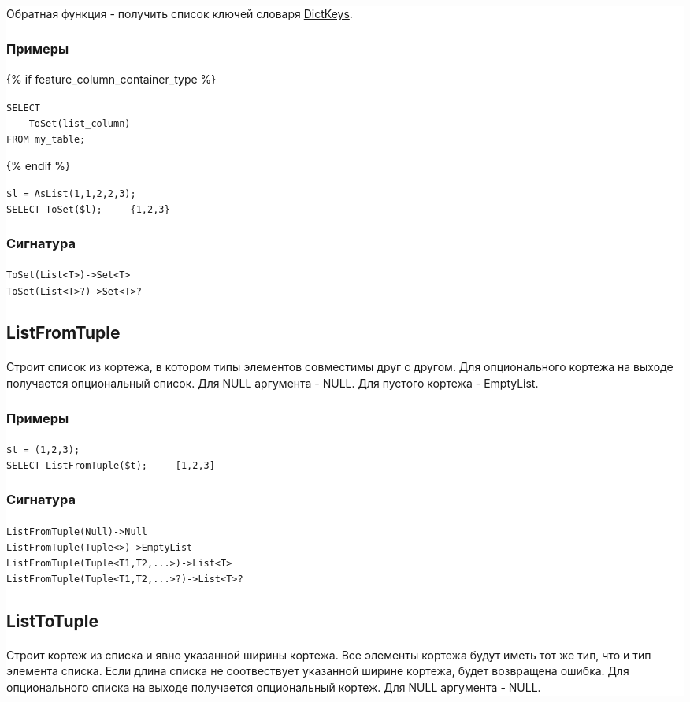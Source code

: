 Обратная функция - получить список ключей словаря [DictKeys](../dict.md#dictkeys).

### Примеры

{% if feature_column_container_type %}

```yql
SELECT
    ToSet(list_column)
FROM my_table;
```

{% endif %}

```yql
$l = AsList(1,1,2,2,3);
SELECT ToSet($l);  -- {1,2,3}
```

### Сигнатура

```yql
ToSet(List<T>)->Set<T>
ToSet(List<T>?)->Set<T>?
```

## ListFromTuple

Строит список из кортежа, в котором типы элементов совместимы друг с другом. Для опционального кортежа на выходе получается опциональный список. Для NULL аргумента - NULL. Для пустого кортежа - EmptyList.

### Примеры

```yql
$t = (1,2,3);
SELECT ListFromTuple($t);  -- [1,2,3]
```

### Сигнатура

```yql
ListFromTuple(Null)->Null
ListFromTuple(Tuple<>)->EmptyList
ListFromTuple(Tuple<T1,T2,...>)->List<T>
ListFromTuple(Tuple<T1,T2,...>?)->List<T>?
```

## ListToTuple

Строит кортеж из списка и явно указанной ширины кортежа. Все элементы кортежа будут иметь тот же тип, что и тип элемента списка. Если длина списка не соотвествует указанной ширине кортежа, будет возвращена ошибка. Для опционального списка на выходе получается опциональный кортеж. Для NULL аргумента - NULL.
